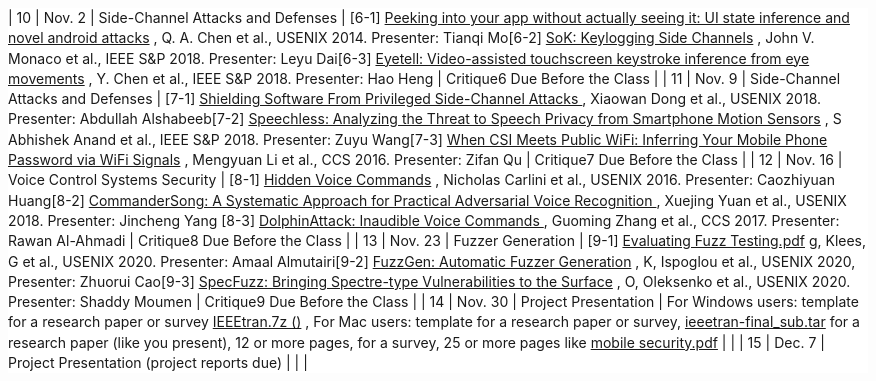 | 10   | Nov. 2  | Side-Channel Attacks and Defenses                     | [6-1] [Peeking into your app without actually seeing it: UI state inference and novel android attacks](https://blackboard.gwu.edu/bbcswebdav/pid-10606382-dt-content-rid-73076930_2/xid-73076930_2) , Q. A. Chen et al., USENIX 2014. Presenter: Tianqi Mo[6-2] [SoK: Keylogging Side Channels](https://blackboard.gwu.edu/bbcswebdav/pid-10606382-dt-content-rid-73076931_2/xid-73076931_2) , John V. Monaco et al., IEEE S&P 2018. Presenter: Leyu Dai[6-3] [Eyetell: Video-assisted touchscreen keystroke inference from eye movements](https://blackboard.gwu.edu/bbcswebdav/pid-10606382-dt-content-rid-73076932_2/xid-73076932_2) , Y. Chen et al., IEEE S&P 2018. Presenter: Hao Heng | Critique6 Due Before the Class |
| 11   | Nov. 9  | Side-Channel Attacks and Defenses                     | [7-1] [Shielding Software From Privileged Side-Channel Attacks ](https://blackboard.gwu.edu/bbcswebdav/pid-10606382-dt-content-rid-73076933_2/xid-73076933_2), Xiaowan Dong et al., USENIX 2018. Presenter:  Abdullah Alshabeeb[7-2] [Speechless: Analyzing the Threat to Speech Privacy from Smartphone Motion Sensors](https://blackboard.gwu.edu/bbcswebdav/pid-10606382-dt-content-rid-73077604_2/xid-73077604_2) , S Abhishek Anand et al., IEEE S&P 2018. Presenter: Zuyu Wang[7-3] [When CSI Meets Public WiFi: Inferring Your Mobile Phone Password via WiFi Signals](https://blackboard.gwu.edu/bbcswebdav/pid-10606382-dt-content-rid-73077605_2/xid-73077605_2) , Mengyuan Li et al., CCS 2016. Presenter: Zifan Qu | Critique7 Due Before the Class |
| 12   | Nov. 16 | Voice Control Systems Security                        | [8-1] [Hidden Voice Commands](https://blackboard.gwu.edu/bbcswebdav/pid-10606382-dt-content-rid-73077606_2/xid-73077606_2) , Nicholas Carlini et al., USENIX 2016. Presenter: Caozhiyuan Huang[8-2] [CommanderSong: A Systematic Approach for Practical Adversarial Voice Recognition ](https://blackboard.gwu.edu/bbcswebdav/pid-10606382-dt-content-rid-73075779_2/xid-73075779_2), Xuejing Yuan et al., USENIX 2018. Presenter: Jincheng Yang [8-3] [DolphinAttack: Inaudible Voice Commands ](https://blackboard.gwu.edu/bbcswebdav/pid-10606382-dt-content-rid-73077607_2/xid-73077607_2), Guoming Zhang et al., CCS 2017. Presenter: Rawan Al-Ahmadi | Critique8 Due Before the Class |
| 13   | Nov. 23 | Fuzzer Generation                                     | [9-1] [Evaluating Fuzz Testing.pdf](https://blackboard.gwu.edu/bbcswebdav/pid-10606382-dt-content-rid-74675548_2/xid-74675548_2)  g, Klees, G et al., USENIX 2020. Presenter: Amaal Almutairi[9-2] [FuzzGen: Automatic Fuzzer Generation](https://blackboard.gwu.edu/bbcswebdav/pid-10606382-dt-content-rid-73076937_2/xid-73076937_2) , K, Ispoglou et al., USENIX 2020, Presenter: Zhuorui Cao[9-3] [SpecFuzz: Bringing Spectre-type Vulnerabilities to the Surface](https://blackboard.gwu.edu/bbcswebdav/pid-10606382-dt-content-rid-73076938_2/xid-73076938_2) , O, Oleksenko et al., USENIX 2020. Presenter: Shaddy Moumen | Critique9 Due Before the Class |
| 14   | Nov. 30 | Project Presentation                                  | For Windows users: template for a research paper or survey [IEEEtran.7z ()](https://blackboard.gwu.edu/bbcswebdav/pid-10606382-dt-content-rid-80471894_2/xid-80471894_2) , For Mac users: template for a research paper or survey, [ieeetran-final_sub.tar](https://blackboard.gwu.edu/bbcswebdav/pid-10606382-dt-content-rid-81181422_2/xid-81181422_2) for a research paper (like you present), 12 or more pages, for a survey, 25 or more pages like [mobile security.pdf](https://blackboard.gwu.edu/bbcswebdav/pid-10606382-dt-content-rid-80471895_2/xid-80471895_2) |                                |
| 15   | Dec. 7  | Project Presentation (project reports due)            |                                                              |                                |